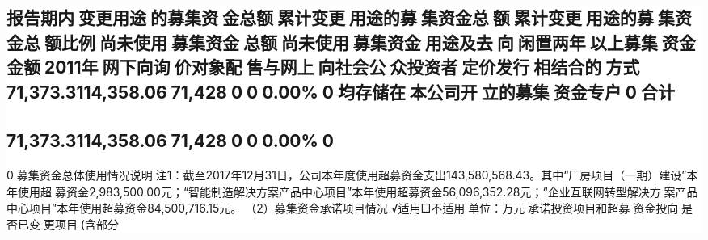 报告期内
变更用途
的募集资
金总额
累计变更
用途的募
集资金总
额
累计变更
用途的募
集资金总
额比例
尚未使用
募集资金
总额
尚未使用
募集资金
用途及去
向
闲置两年
以上募集
资金金额
2011年
网下向询
价对象配
售与网上
向社会公
众投资者
定价发行
相结合的
方式
71,373.3114,358.06
71,428
0
0
0.00%
0
均存储在
本公司开
立的募集
资金专户
0
合计
--
71,373.3114,358.06
71,428
0
0
0.00%
0
--
0
募集资金总体使用情况说明
注1：截至2017年12月31日，公司本年度使用超募资金支出143,580,568.43。其中“厂房项目（一期）建设”本年使用超
募资金2,983,500.00元；“智能制造解决方案产品中心项目”本年使用超募资金56,096,352.28元；“企业互联网转型解决方
案产品中心项目”本年使用超募资金84,500,716.15元。
（2）募集资金承诺项目情况
√适用□不适用
单位：万元
承诺投资项目和超募
资金投向
是否已变
更项目
(含部分